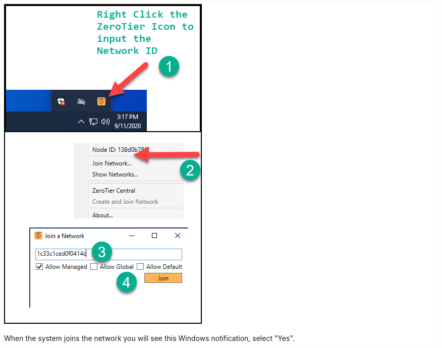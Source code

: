 ![zt_join_network](zt_join_network.png)

When the system joins the network you will see this Windows notification,  select "Yes".
